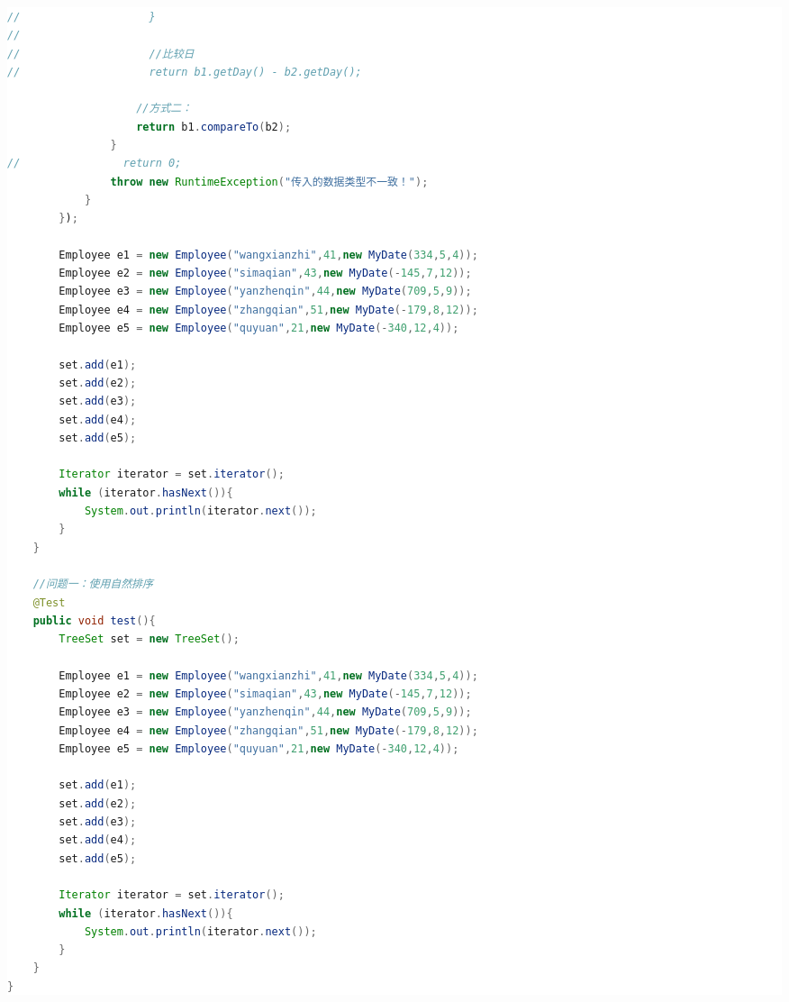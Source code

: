 ```java
//                    }
//
//                    //比较日
//                    return b1.getDay() - b2.getDay();

                    //方式二：
                    return b1.compareTo(b2);
                }
//                return 0;
                throw new RuntimeException("传入的数据类型不一致！");
            }
        });

        Employee e1 = new Employee("wangxianzhi",41,new MyDate(334,5,4));
        Employee e2 = new Employee("simaqian",43,new MyDate(-145,7,12));
        Employee e3 = new Employee("yanzhenqin",44,new MyDate(709,5,9));
        Employee e4 = new Employee("zhangqian",51,new MyDate(-179,8,12));
        Employee e5 = new Employee("quyuan",21,new MyDate(-340,12,4));

        set.add(e1);
        set.add(e2);
        set.add(e3);
        set.add(e4);
        set.add(e5);

        Iterator iterator = set.iterator();
        while (iterator.hasNext()){ 
            System.out.println(iterator.next());
        }
    }

    //问题一：使用自然排序
    @Test
    public void test(){ 
        TreeSet set = new TreeSet();

        Employee e1 = new Employee("wangxianzhi",41,new MyDate(334,5,4));
        Employee e2 = new Employee("simaqian",43,new MyDate(-145,7,12));
        Employee e3 = new Employee("yanzhenqin",44,new MyDate(709,5,9));
        Employee e4 = new Employee("zhangqian",51,new MyDate(-179,8,12));
        Employee e5 = new Employee("quyuan",21,new MyDate(-340,12,4));

        set.add(e1);
        set.add(e2);
        set.add(e3);
        set.add(e4);
        set.add(e5);

        Iterator iterator = set.iterator();
        while (iterator.hasNext()){ 
            System.out.println(iterator.next());
        }
    }
}
```
